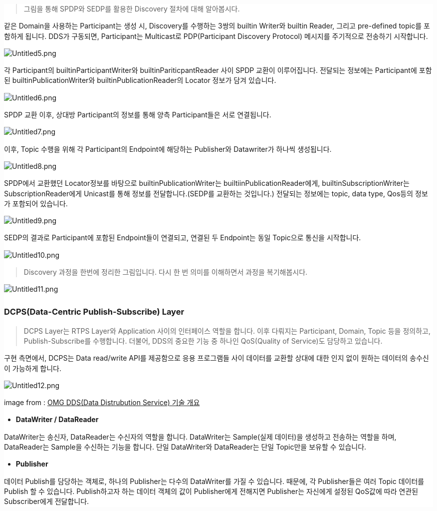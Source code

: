 > 그림을 통해 SPDP와 SEDP를 활용한 Discovery 절차에 대해 알아봅시다.

같은 Domain을 사용하는 Participant는 생성 시, Discovery를 수행하는 3쌍의 builtin Writer와 builtin Reader, 그리고 pre-defined topic를 포함하게 됩니다. DDS가 구동되면, Participant는 Multicast로 PDP(Participant Discovery Protocol) 메시지를 주기적으로 전송하기 시작합니다.

![Untitled5.png](/kr/ros2_foxy/images16/Untitled5.png?height=300px)

각 Participant의 builtinParticipantWriter와 builtinPariticpantReader 사이 SPDP 교환이 이루어집니다. 전달되는 정보에는 Participant에 포함된 builtinPublicationWriter와 builtinPublicationReader의 Locator 정보가 담겨 있습니다.

![Untitled6.png](/kr/ros2_foxy/images16/Untitled6.png?height=300px)

SPDP 교환 이후, 상대방 Participant의 정보를 통해 양측 Participant들은 서로 연결됩니다.

![Untitled7.png](/kr/ros2_foxy/images16/Untitled7.png?height=300px)

이후, Topic 수행을 위해 각 Participant의 Endpoint에 해당하는 Publisher와 Datawriter가 하나씩 생성됩니다.

![Untitled8.png](/kr/ros2_foxy/images16/Untitled8.png?height=300px)

SPDP에서 교환했던 Locator정보를 바탕으로 builtinPublicationWriter는 builtiinPublicationReader에게, builtinSubscriptionWriter는 SubscriptionReader에게 Unicast를 통해 정보를 전달합니다.(SEDP를 교환하는 것입니다.) 전달되는 정보에는 topic, data type, Qos등의 정보가 포함되어 있습니다.

![Untitled9.png](/kr/ros2_foxy/images16/Untitled9.png?height=300px)

SEDP의 결과로 Participant에 포함된 Endpoint들이 연결되고, 연결된 두 Endpoint는 동일 Topic으로 통신을 시작합니다.

![Untitled10.png](/kr/ros2_foxy/images16/Untitled10.png?height=300px)

> Discovery 과정을 한번에 정리한 그림입니다. 다시 한 번 의미를 이해하면서 과정을 복기해봅시다.

![Untitled11.png](/kr/ros2_foxy/images16/Untitled11.png?height=300px)

### **DCPS(Data-Centric Publish-Subscribe) Layer**

> DCPS Layer는 RTPS Layer와 Application 사이의 인터페이스 역할을 합니다. 이후 다뤄지는 Participant, Domain, Topic 등을 정의하고, Publish-Subscribe를 수행합니다. 더불어, DDS의 중요한 기능 중 하나인 QoS(Quality of Service)도 담당하고 있습니다.

구현 측면에서, DCPS는 Data read/write API를 제공함으로 응용 프로그램들 사이 데이터를 교환할 상대에 대한 인지 없이 원하는 데이터의 송수신이 가능하게 합니다.

![Untitled12.png](/kr/ros2_foxy/images16/Untitled12.png?height=300px)

image from : [OMG DDS(Data Distrubution Service) 기술 개요](https://blog.naver.com/neos_rtos/30173805276)

- **DataWriter / DataReader**

DataWriter는 송신자, DataReader는 수신자의 역할을 합니다. DataWriter는 Sample(실제 데이터)을 생성하고 전송하는 역할을 하며, DataReader는 Sample을 수신하는 기능을 합니다. 단일 DataWriter와 DataReader는 단일 Topic만을 보유할 수 있습니다.

- **Publisher**

데이터 Publish를 담당하는 객체로, 하나의 Publisher는 다수의 DataWriter를 가질 수 있습니다. 때문에, 각 Publisher들은 여러 Topic 데이터를 Publish 할 수 있습니다. Publish하고자 하는 데이터 객체의 값이 Publisher에게 전해지면 Publisher는 자신에게 설정된 QoS값에 따라 연관된 Subscriber에게 전달합니다.
